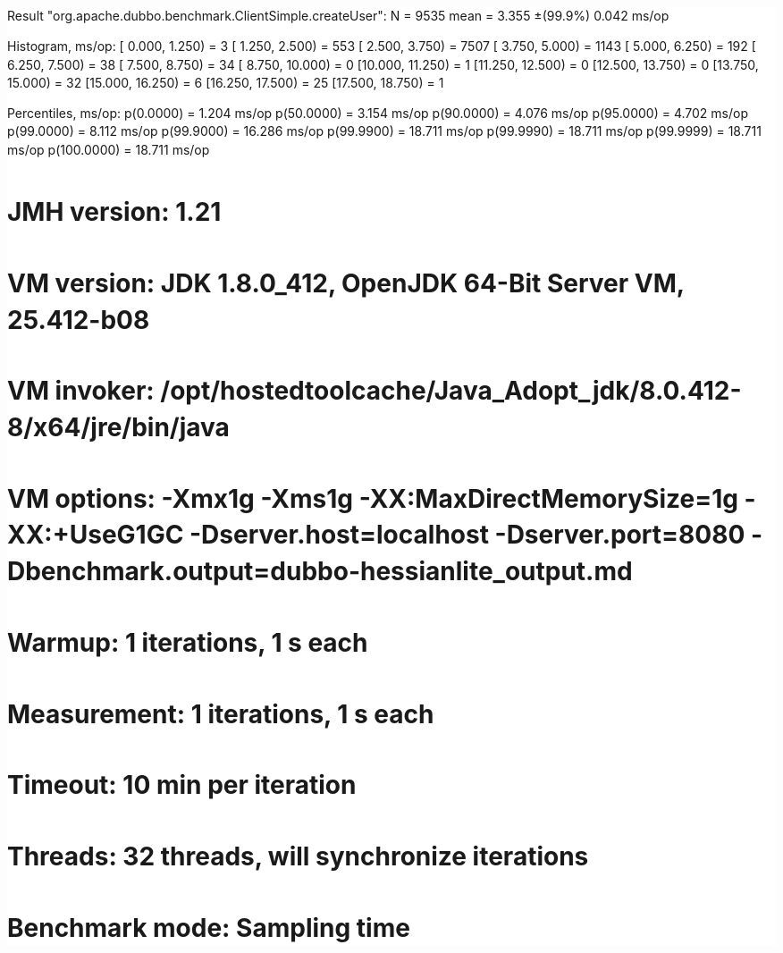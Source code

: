 

Result "org.apache.dubbo.benchmark.ClientSimple.createUser":
  N = 9535
  mean =      3.355 ±(99.9%) 0.042 ms/op

  Histogram, ms/op:
    [ 0.000,  1.250) = 3 
    [ 1.250,  2.500) = 553 
    [ 2.500,  3.750) = 7507 
    [ 3.750,  5.000) = 1143 
    [ 5.000,  6.250) = 192 
    [ 6.250,  7.500) = 38 
    [ 7.500,  8.750) = 34 
    [ 8.750, 10.000) = 0 
    [10.000, 11.250) = 1 
    [11.250, 12.500) = 0 
    [12.500, 13.750) = 0 
    [13.750, 15.000) = 32 
    [15.000, 16.250) = 6 
    [16.250, 17.500) = 25 
    [17.500, 18.750) = 1 

  Percentiles, ms/op:
      p(0.0000) =      1.204 ms/op
     p(50.0000) =      3.154 ms/op
     p(90.0000) =      4.076 ms/op
     p(95.0000) =      4.702 ms/op
     p(99.0000) =      8.112 ms/op
     p(99.9000) =     16.286 ms/op
     p(99.9900) =     18.711 ms/op
     p(99.9990) =     18.711 ms/op
     p(99.9999) =     18.711 ms/op
    p(100.0000) =     18.711 ms/op


# JMH version: 1.21
# VM version: JDK 1.8.0_412, OpenJDK 64-Bit Server VM, 25.412-b08
# VM invoker: /opt/hostedtoolcache/Java_Adopt_jdk/8.0.412-8/x64/jre/bin/java
# VM options: -Xmx1g -Xms1g -XX:MaxDirectMemorySize=1g -XX:+UseG1GC -Dserver.host=localhost -Dserver.port=8080 -Dbenchmark.output=dubbo-hessianlite_output.md
# Warmup: 1 iterations, 1 s each
# Measurement: 1 iterations, 1 s each
# Timeout: 10 min per iteration
# Threads: 32 threads, will synchronize iterations
# Benchmark mode: Sampling time